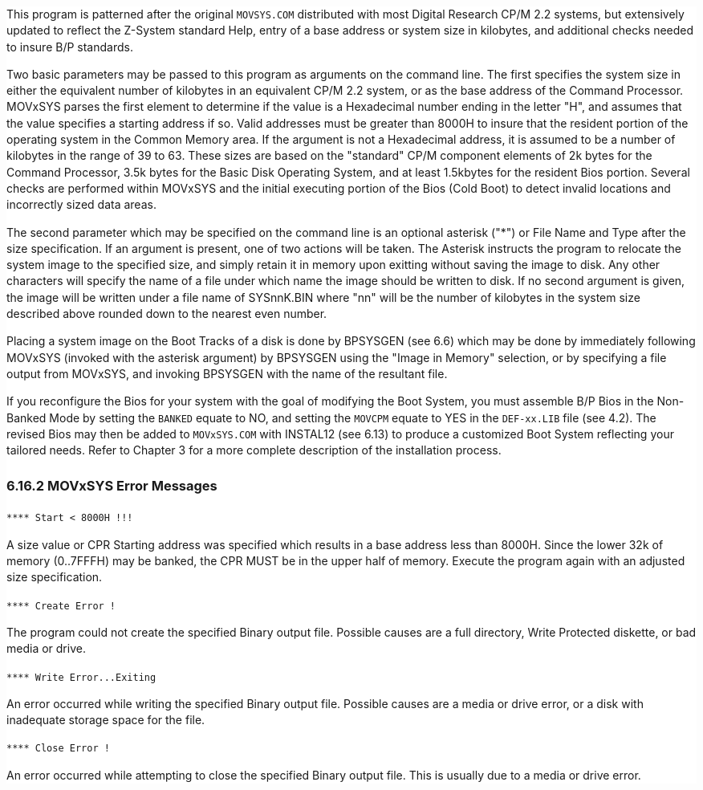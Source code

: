 This program is patterned after the original `MOVSYS.COM` distributed with most Digital Research CP/M 2.2 systems, but extensively updated to reflect the Z-System standard Help, entry of a base address or system size in kilobytes, and additional checks needed to insure B/P standards.

Two basic parameters may be passed to this program as arguments on the command line. The first specifies the system size in either the equivalent number of kilobytes in an equivalent CP/M 2.2 system, or as the base address of the Command Processor. MOVxSYS parses the first element to determine if the value is a Hexadecimal number ending in the letter "H", and assumes that the value specifies a starting address if so. Valid addresses must be greater than 8000H to insure that the resident portion of the operating system in the Common Memory area. If the argument is not a Hexadecimal address, it is assumed to be a number of kilobytes in the range of 39 to 63. These sizes are based on the "standard" CP/M component elements of 2k bytes for the Command Processor, 3.5k bytes for the Basic Disk Operating System, and at least 1.5kbytes for the resident Bios portion. Several checks are performed within MOVxSYS and the initial executing portion of the Bios (Cold Boot) to detect invalid locations and incorrectly sized data areas.

The second parameter which may be specified on the command line is an optional asterisk ("*") or File Name and Type after the size specification. If an argument is present, one of two actions will be taken. The Asterisk instructs the program to relocate the system image to the specified size, and simply retain it in memory upon exitting without saving the image to disk. Any other characters will specify the name of a file under which name the image should be written to disk. If no second argument is given, the image will be written under a file name of SYSnnK.BIN where "nn" will be the number of kilobytes in the system size described above rounded down to the nearest even number.

Placing a system image on the Boot Tracks of a disk is done by BPSYSGEN (see 6.6) which may be done by immediately following MOVxSYS (invoked with the asterisk argument) by BPSYSGEN using the "Image in Memory" selection, or by specifying a file output from MOVxSYS, and invoking BPSYSGEN with the name of the resultant file.

If you reconfigure the Bios for your system with the goal of modifying the Boot System, you must assemble B/P Bios in the Non-Banked Mode by setting the `BANKED` equate to NO, and setting the `MOVCPM` equate to YES in the `DEF-xx.LIB` file (see 4.2). The revised Bios may then be added to `MOVxSYS.COM` with INSTAL12 (see 6.13) to produce a customized Boot System reflecting your tailored needs. Refer to Chapter 3 for a more complete description of the installation process.


### 6.16.2 MOVxSYS Error Messages

`**** Start < 8000H !!!`

A size value or CPR Starting address was specified which results in a base address less than 8000H. Since the lower 32k of memory (0..7FFFH) may be banked, the CPR MUST be in the upper half of memory. Execute the program again with an adjusted size specification.

`**** Create Error !`

The program could not create the specified Binary output file. Possible causes are a full directory, Write Protected diskette, or bad media or drive.

`**** Write Error...Exiting`

An error occurred while writing the specified Binary output file. Possible causes are a media or drive error, or a disk with inadequate storage space for the file.

`**** Close Error !`

An error occurred while attempting to close the specified Binary output file. This is usually due to a media or drive error.
